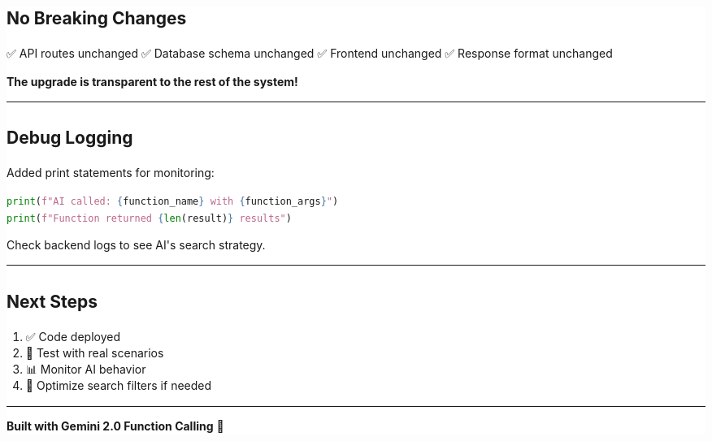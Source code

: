 
## No Breaking Changes

✅ API routes unchanged
✅ Database schema unchanged
✅ Frontend unchanged
✅ Response format unchanged

**The upgrade is transparent to the rest of the system!**

---

## Debug Logging

Added print statements for monitoring:
```python
print(f"AI called: {function_name} with {function_args}")
print(f"Function returned {len(result)} results")
```

Check backend logs to see AI's search strategy.

---

## Next Steps

1. ✅ Code deployed
2. 🔄 Test with real scenarios
3. 📊 Monitor AI behavior
4. 🎯 Optimize search filters if needed

---

**Built with Gemini 2.0 Function Calling** 🤖
